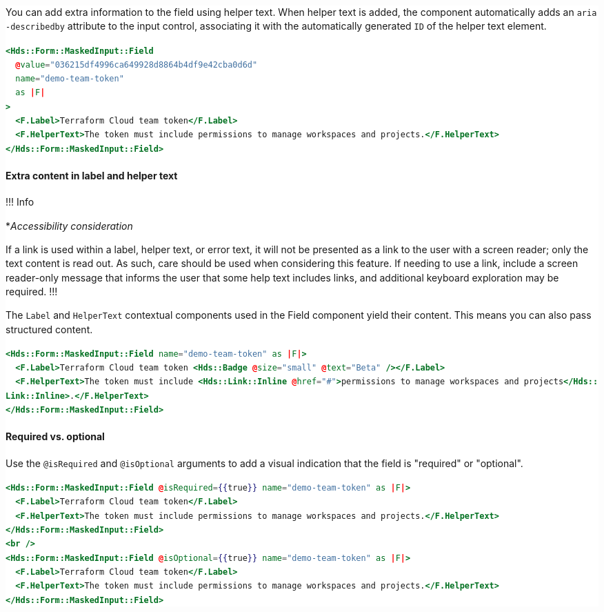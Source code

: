 You can add extra information to the field using helper text. When helper text is added, the component automatically adds an `aria-describedby` attribute to the input control, associating it with the automatically generated `ID` of the helper text element.

```handlebars
<Hds::Form::MaskedInput::Field
  @value="036215df4996ca649928d8864b4df9e42cba0d6d"
  name="demo-team-token"
  as |F|
>
  <F.Label>Terraform Cloud team token</F.Label>
  <F.HelperText>The token must include permissions to manage workspaces and projects.</F.HelperText>
</Hds::Form::MaskedInput::Field>
```

#### Extra content in label and helper text

!!! Info

**Accessibility consideration*

If a link is used within a label, helper text, or error text, it will not be presented as a link to the user with a screen reader; only the text content is read out. As such, care should be used when considering this feature. If needing to use a link, include a screen reader-only message that informs the user that some help text includes links, and additional keyboard exploration may be required.
!!!

The `Label` and `HelperText` contextual components used in the Field component yield their content. This means you can also pass structured content.

```handlebars
<Hds::Form::MaskedInput::Field name="demo-team-token" as |F|>
  <F.Label>Terraform Cloud team token <Hds::Badge @size="small" @text="Beta" /></F.Label>
  <F.HelperText>The token must include <Hds::Link::Inline @href="#">permissions to manage workspaces and projects</Hds::Link::Inline>.</F.HelperText>
</Hds::Form::MaskedInput::Field>
```

#### Required vs. optional

Use the `@isRequired` and `@isOptional` arguments to add a visual indication that the field is "required" or "optional".

```handlebars
<Hds::Form::MaskedInput::Field @isRequired={{true}} name="demo-team-token" as |F|>
  <F.Label>Terraform Cloud team token</F.Label>
  <F.HelperText>The token must include permissions to manage workspaces and projects.</F.HelperText>
</Hds::Form::MaskedInput::Field>
<br />
<Hds::Form::MaskedInput::Field @isOptional={{true}} name="demo-team-token" as |F|>
  <F.Label>Terraform Cloud team token</F.Label>
  <F.HelperText>The token must include permissions to manage workspaces and projects.</F.HelperText>
</Hds::Form::MaskedInput::Field>
```
